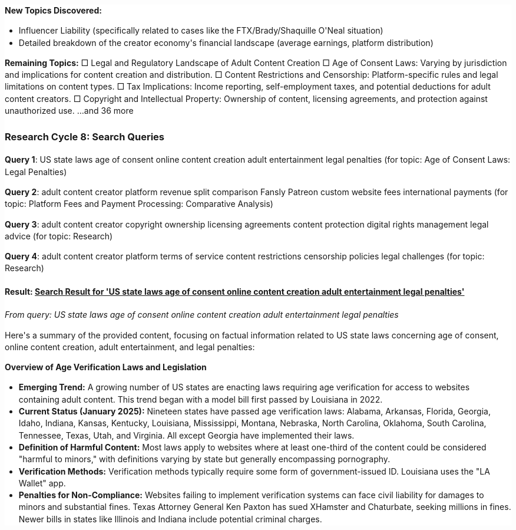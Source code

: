 **New Topics Discovered:**
+ Influencer Liability (specifically related to cases like the FTX/Brady/Shaquille O'Neal situation)
+ Detailed breakdown of the creator economy's financial landscape (average earnings, platform distribution)

**Remaining Topics:**
□ Legal and Regulatory Landscape of Adult Content Creation
□ Age of Consent Laws: Varying by jurisdiction and implications for content creation and distribution.
□ Content Restrictions and Censorship: Platform-specific rules and legal limitations on content types.
□ Tax Implications: Income reporting, self-employment taxes, and potential deductions for adult content creators.
□ Copyright and Intellectual Property: Ownership of content, licensing agreements, and protection against unauthorized use.
...and 36 more

### Research Cycle 8: Search Queries

**Query 1**: US state laws age of consent online content creation adult entertainment legal penalties (for topic: Age of Consent Laws: Legal Penalties)

**Query 2**: adult content creator platform revenue split comparison Fansly Patreon custom website fees international payments (for topic: Platform Fees and Payment Processing: Comparative Analysis)

**Query 3**: adult content creator copyright ownership licensing agreements content protection digital rights management legal advice (for topic: Research)

**Query 4**: adult content creator platform terms of service content restrictions censorship policies legal challenges (for topic: Research)

#### Result: [Search Result for 'US state laws age of consent online content creation adult entertainment legal penalties'](https://www.billtrack50.com/info/blog/why-are-adult-sites-going-dark-in-so-many-states)

*From query: US state laws age of consent online content creation adult entertainment legal penalties*

Here's a summary of the provided content, focusing on factual information related to US state laws concerning age of consent, online content creation, adult entertainment, and legal penalties:

**Overview of Age Verification Laws and Legislation**

*   **Emerging Trend:** A growing number of US states are enacting laws requiring age verification for access to websites containing adult content. This trend began with a model bill first passed by Louisiana in 2022.
*   **Current Status (January 2025):** Nineteen states have passed age verification laws: Alabama, Arkansas, Florida, Georgia, Idaho, Indiana, Kansas, Kentucky, Louisiana, Mississippi, Montana, Nebraska, North Carolina, Oklahoma, South Carolina, Tennessee, Texas, Utah, and Virginia. All except Georgia have implemented their laws.
*   **Definition of Harmful Content:** Most laws apply to websites where at least one-third of the content could be considered "harmful to minors," with definitions varying by state but generally encompassing pornography.
*   **Verification Methods:** Verification methods typically require some form of government-issued ID. Louisiana uses the "LA Wallet" app.
*   **Penalties for Non-Compliance:** Websites failing to implement verification systems can face civil liability for damages to minors and substantial fines. Texas Attorney General Ken Paxton has sued XHamster and Chaturbate, seeking millions in fines. Newer bills in states like Illinois and Indiana include potential criminal charges.
